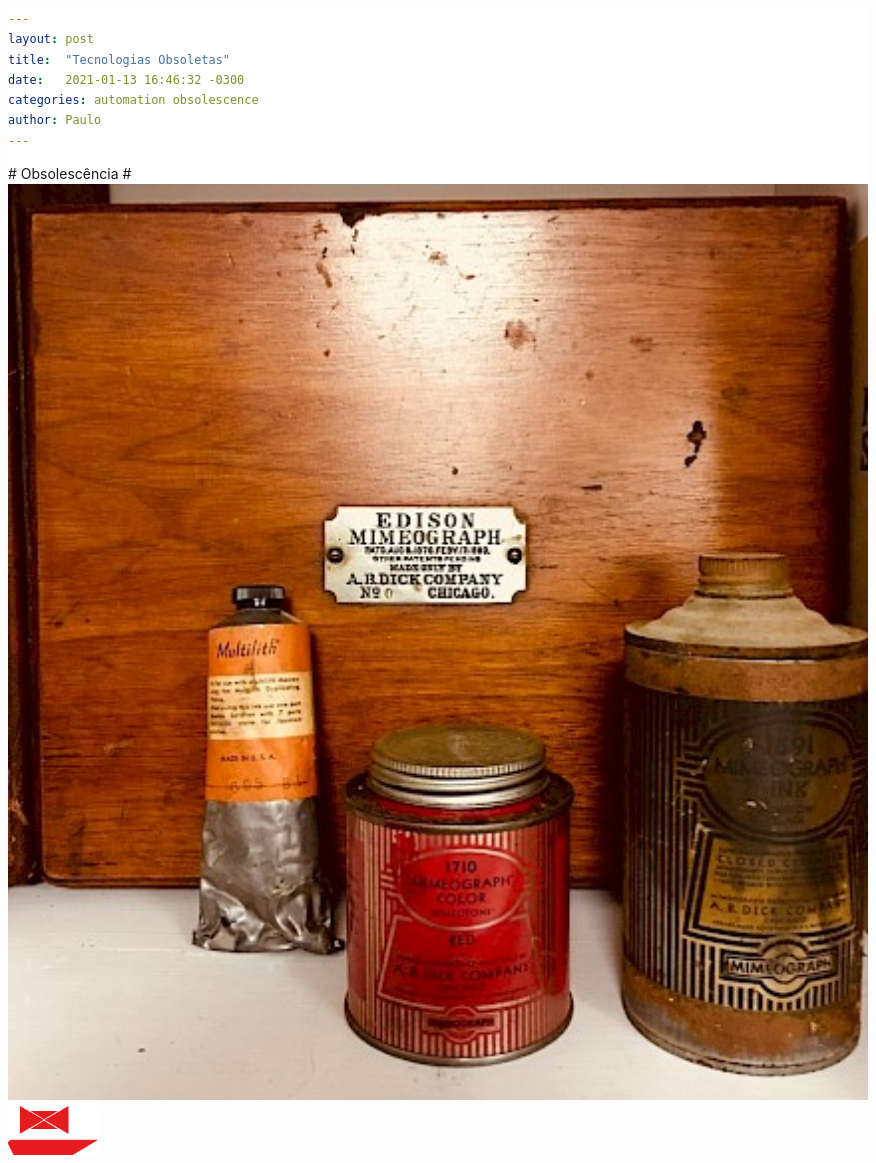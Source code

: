 ```yaml
---
layout: post
title:  "Tecnologias Obsoletas"
date:   2021-01-13 16:46:32 -0300
categories: automation obsolescence
author: Paulo
---
```

<div id="top"></div>
# Obsolescência #

<img src="/assets/mimeografo.jpeg" alt="Mimeógrafo Edison" style="width:100%;">

<img src="/assets/abarlavento.png" alt="Abarlavento Icon" style="float:left;width:90px;height:50px;">